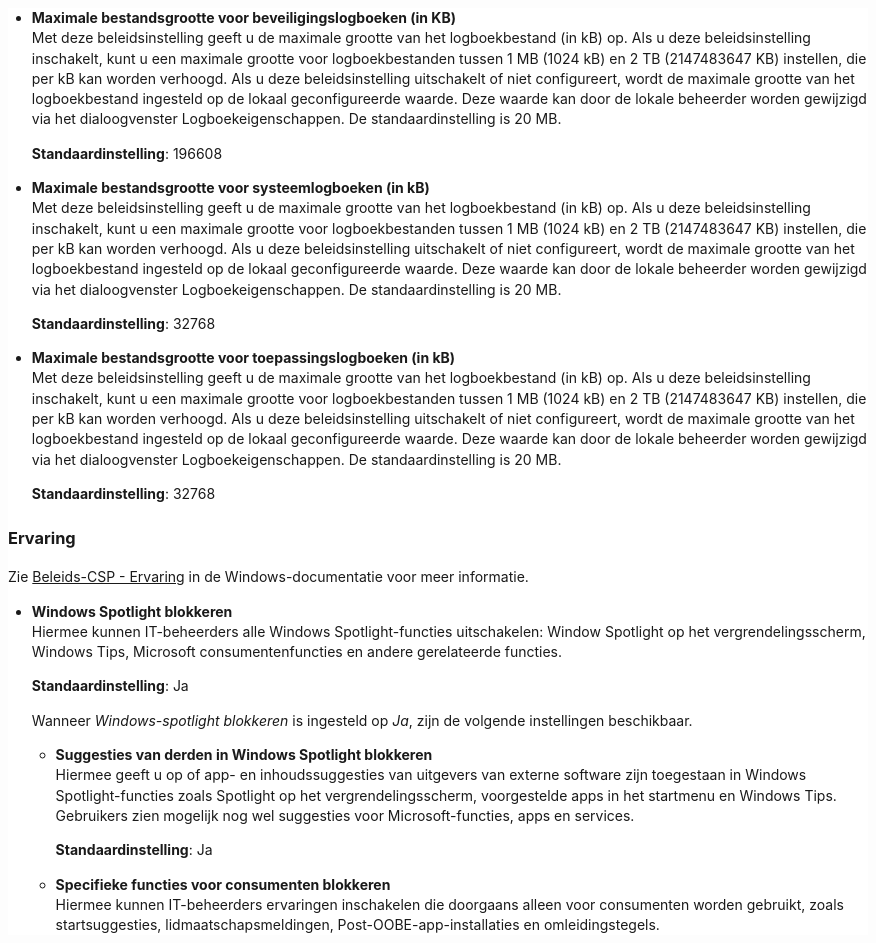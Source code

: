 - **Maximale bestandsgrootte voor beveiligingslogboeken (in KB)**  
  Met deze beleidsinstelling geeft u de maximale grootte van het logboekbestand (in kB) op. Als u deze beleidsinstelling inschakelt, kunt u een maximale grootte voor logboekbestanden tussen 1 MB (1024 kB) en 2 TB (2147483647 KB) instellen, die per kB kan worden verhoogd. Als u deze beleidsinstelling uitschakelt of niet configureert, wordt de maximale grootte van het logboekbestand ingesteld op de lokaal geconfigureerde waarde. Deze waarde kan door de lokale beheerder worden gewijzigd via het dialoogvenster Logboekeigenschappen. De standaardinstelling is 20 MB.
  
   **Standaardinstelling**: 196608  

- **Maximale bestandsgrootte voor systeemlogboeken (in kB)**  
  Met deze beleidsinstelling geeft u de maximale grootte van het logboekbestand (in kB) op. Als u deze beleidsinstelling inschakelt, kunt u een maximale grootte voor logboekbestanden tussen 1 MB (1024 kB) en 2 TB (2147483647 KB) instellen, die per kB kan worden verhoogd. Als u deze beleidsinstelling uitschakelt of niet configureert, wordt de maximale grootte van het logboekbestand ingesteld op de lokaal geconfigureerde waarde. Deze waarde kan door de lokale beheerder worden gewijzigd via het dialoogvenster Logboekeigenschappen. De standaardinstelling is 20 MB.
  
  **Standaardinstelling**: 32768  

- **Maximale bestandsgrootte voor toepassingslogboeken (in kB)**  
  Met deze beleidsinstelling geeft u de maximale grootte van het logboekbestand (in kB) op. Als u deze beleidsinstelling inschakelt, kunt u een maximale grootte voor logboekbestanden tussen 1 MB (1024 kB) en 2 TB (2147483647 KB) instellen, die per kB kan worden verhoogd. Als u deze beleidsinstelling uitschakelt of niet configureert, wordt de maximale grootte van het logboekbestand ingesteld op de lokaal geconfigureerde waarde. Deze waarde kan door de lokale beheerder worden gewijzigd via het dialoogvenster Logboekeigenschappen. De standaardinstelling is 20 MB.
  
  **Standaardinstelling**: 32768  

### <a name="experience"></a>Ervaring  

Zie [Beleids-CSP - Ervaring](https://docs.microsoft.com/windows/client-management/mdm/policy-csp-experience) in de Windows-documentatie voor meer informatie.  

- **Windows Spotlight blokkeren**  
  Hiermee kunnen IT-beheerders alle Windows Spotlight-functies uitschakelen: Window Spotlight op het vergrendelingsscherm, Windows Tips, Microsoft consumentenfuncties en andere gerelateerde functies.
  
  **Standaardinstelling**: Ja  

  Wanneer *Windows-spotlight blokkeren* is ingesteld op *Ja*, zijn de volgende instellingen beschikbaar.
  
  - **Suggesties van derden in Windows Spotlight blokkeren**  
    Hiermee geeft u op of app- en inhoudssuggesties van uitgevers van externe software zijn toegestaan in Windows Spotlight-functies zoals Spotlight op het vergrendelingsscherm, voorgestelde apps in het startmenu en Windows Tips. Gebruikers zien mogelijk nog wel suggesties voor Microsoft-functies, apps en services.
      
    **Standaardinstelling**: Ja  
  - **Specifieke functies voor consumenten blokkeren**  
    Hiermee kunnen IT-beheerders ervaringen inschakelen die doorgaans alleen voor consumenten worden gebruikt, zoals startsuggesties, lidmaatschapsmeldingen, Post-OOBE-app-installaties en omleidingstegels.
    